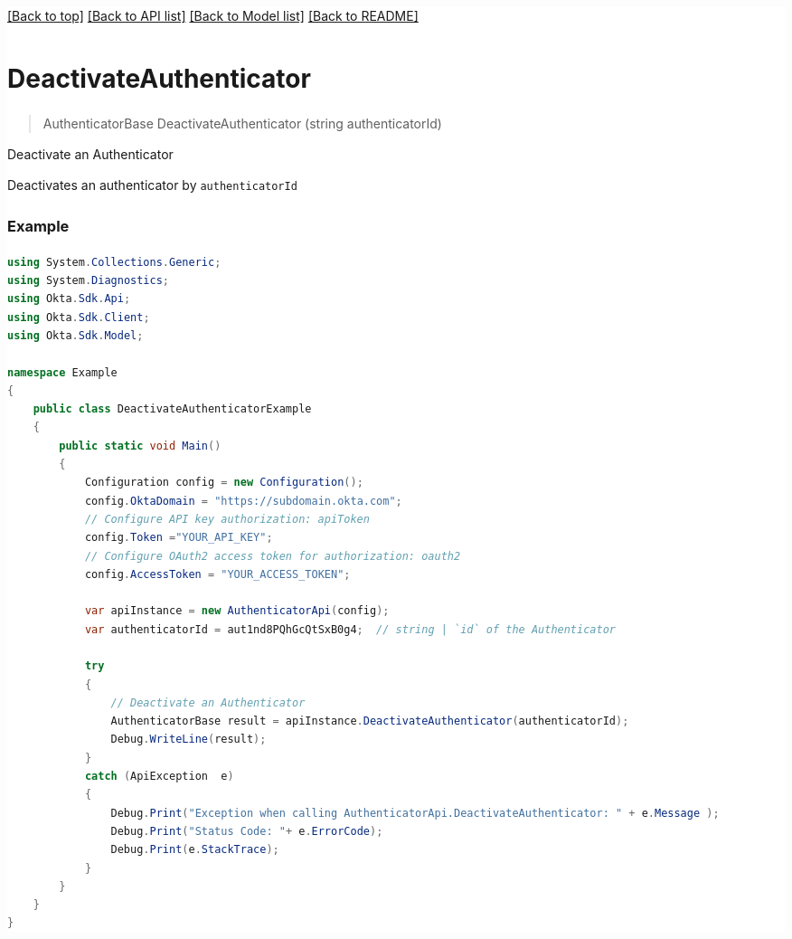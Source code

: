 [[Back to top]](#) [[Back to API list]](../README.md#documentation-for-api-endpoints) [[Back to Model list]](../README.md#documentation-for-models) [[Back to README]](../README.md)

<a name="deactivateauthenticator"></a>
# **DeactivateAuthenticator**
> AuthenticatorBase DeactivateAuthenticator (string authenticatorId)

Deactivate an Authenticator

Deactivates an authenticator by `authenticatorId`

### Example
```csharp
using System.Collections.Generic;
using System.Diagnostics;
using Okta.Sdk.Api;
using Okta.Sdk.Client;
using Okta.Sdk.Model;

namespace Example
{
    public class DeactivateAuthenticatorExample
    {
        public static void Main()
        {
            Configuration config = new Configuration();
            config.OktaDomain = "https://subdomain.okta.com";
            // Configure API key authorization: apiToken
            config.Token ="YOUR_API_KEY";
            // Configure OAuth2 access token for authorization: oauth2
            config.AccessToken = "YOUR_ACCESS_TOKEN";

            var apiInstance = new AuthenticatorApi(config);
            var authenticatorId = aut1nd8PQhGcQtSxB0g4;  // string | `id` of the Authenticator

            try
            {
                // Deactivate an Authenticator
                AuthenticatorBase result = apiInstance.DeactivateAuthenticator(authenticatorId);
                Debug.WriteLine(result);
            }
            catch (ApiException  e)
            {
                Debug.Print("Exception when calling AuthenticatorApi.DeactivateAuthenticator: " + e.Message );
                Debug.Print("Status Code: "+ e.ErrorCode);
                Debug.Print(e.StackTrace);
            }
        }
    }
}
```
